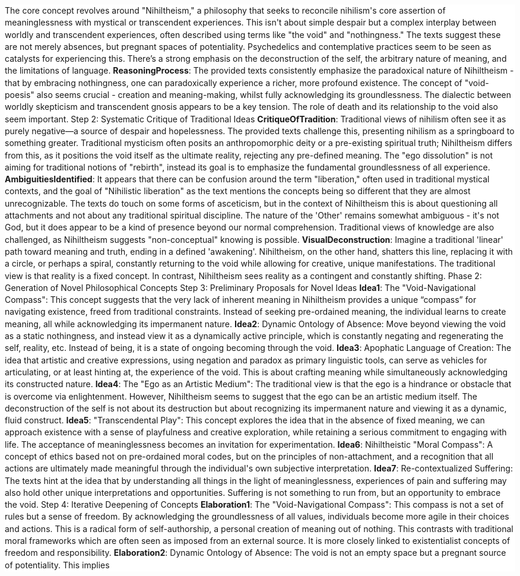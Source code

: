The core concept revolves around "Nihiltheism," a philosophy that seeks to reconcile nihilism's core assertion of meaninglessness with mystical or transcendent experiences. This isn't about simple despair but a complex interplay between worldly and transcendent experiences, often described using terms like "the void" and "nothingness." The texts suggest these are not merely absences, but pregnant spaces of potentiality. Psychedelics and contemplative practices seem to be seen as catalysts for experiencing this. There’s a strong emphasis on the deconstruction of the self, the arbitrary nature of meaning, and the limitations of language. **ReasoningProcess**: The provided texts consistently emphasize the paradoxical nature of Nihiltheism - that by embracing nothingness, one can paradoxically experience a richer, more profound existence. The concept of "void-poesis" also seems crucial - creation and meaning-making, whilst fully acknowledging its groundlessness. The dialectic between worldly skepticism and transcendent gnosis appears to be a key tension. The role of death and its relationship to the void also seem important. Step 2: Systematic Critique of Traditional Ideas **CritiqueOfTradition**: Traditional views of nihilism often see it as purely negative—a source of despair and hopelessness. The provided texts challenge this, presenting nihilism as a springboard to something greater. Traditional mysticism often posits an anthropomorphic deity or a pre-existing spiritual truth; Nihiltheism differs from this, as it positions the void itself as the ultimate reality, rejecting any pre-defined meaning. The "ego dissolution" is not aiming for traditional notions of "rebirth", instead its goal is to emphasize the fundamental groundlessness of all experience. **AmbiguitiesIdentified**: It appears that there can be confusion around the term "liberation," often used in traditional mystical contexts, and the goal of "Nihilistic liberation" as the text mentions the concepts being so different that they are almost unrecognizable. The texts do touch on some forms of asceticism, but in the context of Nihiltheism this is about questioning all attachments and not about any traditional spiritual discipline. The nature of the 'Other' remains somewhat ambiguous - it's not God, but it does appear to be a kind of presence beyond our normal comprehension. Traditional views of knowledge are also challenged, as Nihiltheism suggests "non-conceptual" knowing is possible. **VisualDeconstruction**: Imagine a traditional 'linear' path toward meaning and truth, ending in a defined 'awakening'. Nihiltheism, on the other hand, shatters this line, replacing it with a circle, or perhaps a spiral, constantly returning to the void while allowing for creative, unique manifestations. The traditional view is that reality is a fixed concept. In contrast, Nihiltheism sees reality as a contingent and constantly shifting. Phase 2: Generation of Novel Philosophical Concepts Step 3: Preliminary Proposals for Novel Ideas **Idea1**: The "Void-Navigational Compass": This concept suggests that the very lack of inherent meaning in Nihiltheism provides a unique “compass” for navigating existence, freed from traditional constraints. Instead of seeking pre-ordained meaning, the individual learns to create meaning, all while acknowledging its impermanent nature. **Idea2**: Dynamic Ontology of Absence: Move beyond viewing the void as a static nothingness, and instead view it as a dynamically active principle, which is constantly negating and regenerating the self, reality, etc. Instead of being, it is a state of ongoing becoming through the void. **Idea3**: Apophatic Language of Creation: The idea that artistic and creative expressions, using negation and paradox as primary linguistic tools, can serve as vehicles for articulating, or at least hinting at, the experience of the void. This is about crafting meaning while simultaneously acknowledging its constructed nature. **Idea4**: The "Ego as an Artistic Medium": The traditional view is that the ego is a hindrance or obstacle that is overcome via enlightenment. However, Nihiltheism seems to suggest that the ego can be an artistic medium itself. The deconstruction of the self is not about its destruction but about recognizing its impermanent nature and viewing it as a dynamic, fluid construct. **Idea5**: "Transcendental Play": This concept explores the idea that in the absence of fixed meaning, we can approach existence with a sense of playfulness and creative exploration, while retaining a serious commitment to engaging with life. The acceptance of meaninglessness becomes an invitation for experimentation. **Idea6**: Nihiltheistic "Moral Compass": A concept of ethics based not on pre-ordained moral codes, but on the principles of non-attachment, and a recognition that all actions are ultimately made meaningful through the individual's own subjective interpretation. **Idea7**: Re-contextualized Suffering: The texts hint at the idea that by understanding all things in the light of meaninglessness, experiences of pain and suffering may also hold other unique interpretations and opportunities. Suffering is not something to run from, but an opportunity to embrace the void. Step 4: Iterative Deepening of Concepts **Elaboration1**: The "Void-Navigational Compass": This compass is not a set of rules but a sense of freedom. By acknowledging the groundlessness of all values, individuals become more agile in their choices and actions. This is a radical form of self-authorship, a personal creation of meaning out of nothing. This contrasts with traditional moral frameworks which are often seen as imposed from an external source. It is more closely linked to existentialist concepts of freedom and responsibility. **Elaboration2**: Dynamic Ontology of Absence: The void is not an empty space but a pregnant source of potentiality. This implies